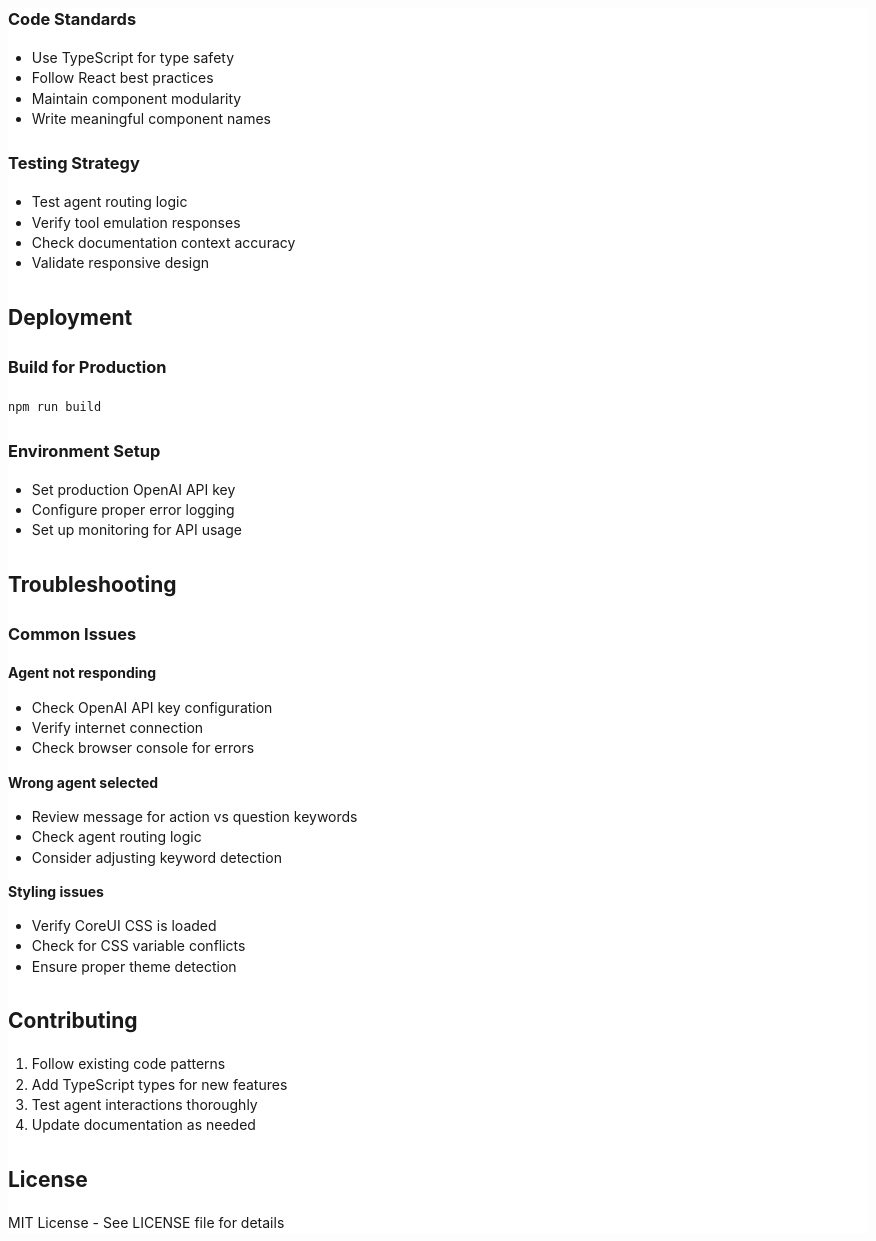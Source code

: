 ### Code Standards
- Use TypeScript for type safety
- Follow React best practices
- Maintain component modularity
- Write meaningful component names

### Testing Strategy
- Test agent routing logic
- Verify tool emulation responses
- Check documentation context accuracy
- Validate responsive design

## Deployment

### Build for Production
```bash
npm run build
```

### Environment Setup
- Set production OpenAI API key
- Configure proper error logging
- Set up monitoring for API usage

## Troubleshooting

### Common Issues

**Agent not responding**
- Check OpenAI API key configuration
- Verify internet connection
- Check browser console for errors

**Wrong agent selected**
- Review message for action vs question keywords
- Check agent routing logic
- Consider adjusting keyword detection

**Styling issues**
- Verify CoreUI CSS is loaded
- Check for CSS variable conflicts
- Ensure proper theme detection

## Contributing

1. Follow existing code patterns
2. Add TypeScript types for new features
3. Test agent interactions thoroughly
4. Update documentation as needed

## License

MIT License - See LICENSE file for details